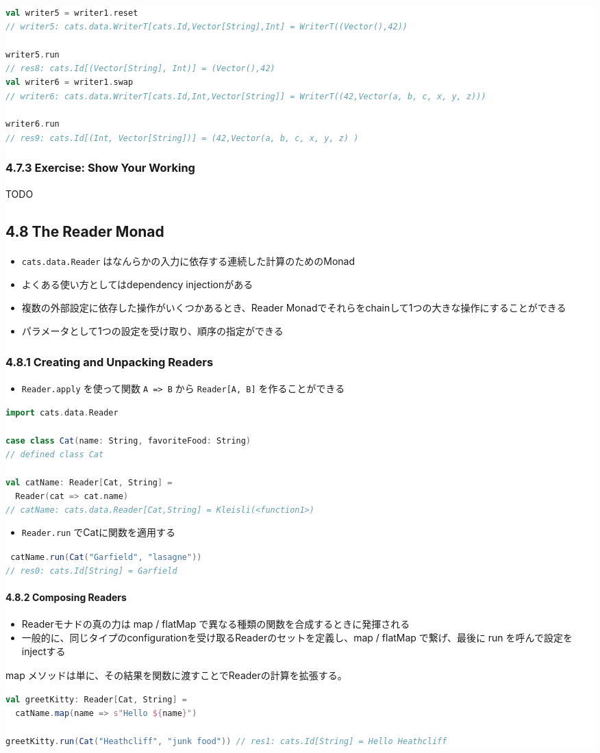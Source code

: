 ```scala
val writer5 = writer1.reset
// writer5: cats.data.WriterT[cats.Id,Vector[String],Int] = WriterT((Vector(),42))

writer5.run
// res8: cats.Id[(Vector[String], Int)] = (Vector(),42)
val writer6 = writer1.swap
// writer6: cats.data.WriterT[cats.Id,Int,Vector[String]] = WriterT((42,Vector(a, b, c, x, y, z)))

writer6.run
// res9: cats.Id[(Int, Vector[String])] = (42,Vector(a, b, c, x, y, z) )
```

### 4.7.3 Exercise: Show Your Working

TODO


## 4.8 The Reader Monad

* `cats.data.Reader` はなんらかの入力に依存する連続した計算のためのMonad

* よくある使い方としてはdependency injectionがある
* 複数の外部設定に依存した操作がいくつかあるとき、Reader Monadでそれらをchainして1つの大きな操作にすることができる
* パラメータとして1つの設定を受け取り、順序の指定ができる

### 4.8.1 Creating and Unpacking Readers

* `Reader.apply` を使って関数 `A => B` から `Reader[A, B]` を作ることができる

```scala
import cats.data.Reader

case class Cat(name: String, favoriteFood: String)
// defined class Cat

val catName: Reader[Cat, String] =
  Reader(cat => cat.name)
// catName: cats.data.Reader[Cat,String] = Kleisli(<function1>)
```

* `Reader.run` でCatに関数を適用する

```scala
 catName.run(Cat("Garfield", "lasagne"))
// res0: cats.Id[String] = Garfield
```

#### 4.8.2 Composing Readers

* Readerモナドの真の力は map / flatMap で異なる種類の関数を合成するときに発揮される
* 一般的に、同じタイプのconfigurationを受け取るReaderのセットを定義し、map / flatMap で繋げ、最後に run を呼んで設定をinjectする

map メソッドは単に、その結果を関数に渡すことでReaderの計算を拡張する。

```scala
val greetKitty: Reader[Cat, String] =
  catName.map(name => s"Hello ${name}")

greetKitty.run(Cat("Heathcliff", "junk food")) // res1: cats.Id[String] = Hello Heathcliff
```

